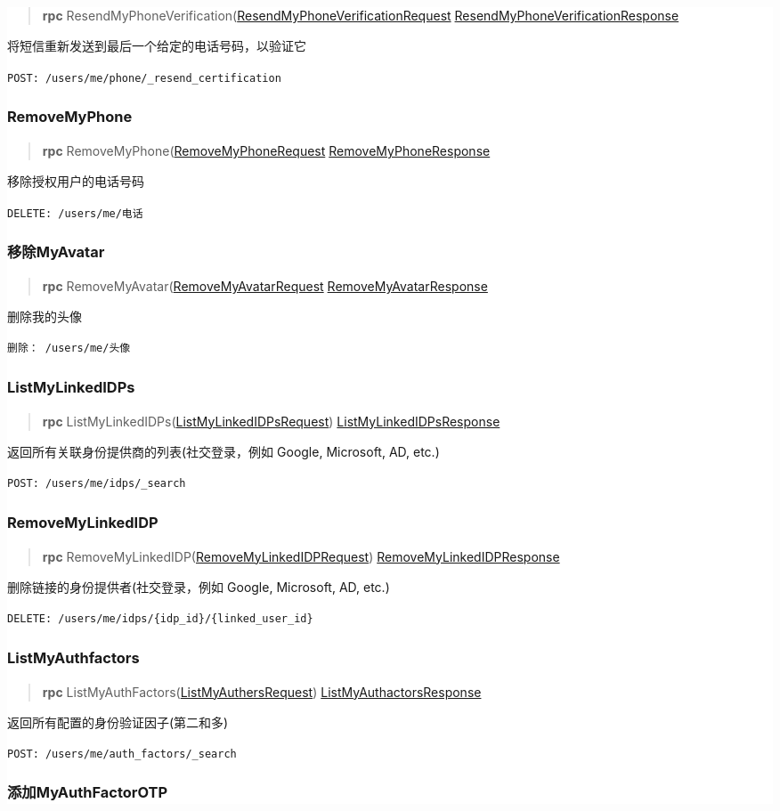 > **rpc** ResendMyPhoneVerification([ResendMyPhoneVerificationRequest](#resendmyphoneverificationrequest) [ResendMyPhoneVerificationResponse](#resendmyphoneverificationresponse)

将短信重新发送到最后一个给定的电话号码，以验证它

    POST: /users/me/phone/_resend_certification


### RemoveMyPhone

> **rpc** RemoveMyPhone([RemoveMyPhoneRequest](#removemyphonerequest) [RemoveMyPhoneResponse](#removemyphoneresponse)

移除授权用户的电话号码

    DELETE: /users/me/电话


### 移除MyAvatar

> **rpc** RemoveMyAvatar([RemoveMyAvatarRequest](#removemyavatarrequest) [RemoveMyAvatarResponse](#removemyavatarresponse)

删除我的头像

    删除： /users/me/头像


### ListMyLinkedIDPs

> **rpc** ListMyLinkedIDPs([ListMyLinkedIDPsRequest](#listmylinkedidpsrequest)) [ListMyLinkedIDPsResponse](#listmylinkedidpsresponse)

返回所有关联身份提供商的列表(社交登录，例如 Google, Microsoft, AD, etc.)

    POST: /users/me/idps/_search


### RemoveMyLinkedIDP

> **rpc** RemoveMyLinkedIDP([RemoveMyLinkedIDPRequest](#removemylinkedidprequest)) [RemoveMyLinkedIDPResponse](#removemylinkedidpresponse)

删除链接的身份提供者(社交登录，例如 Google, Microsoft, AD, etc.)

    DELETE: /users/me/idps/{idp_id}/{linked_user_id}


### ListMyAuthfactors

> **rpc** ListMyAuthFactors([ListMyAuthersRequest](#listmyauthfactorsrequest)) [ListMyAuthactorsResponse](#listmyauthfactorsresponse)

返回所有配置的身份验证因子(第二和多)

    POST: /users/me/auth_factors/_search


### 添加MyAuthFactorOTP
